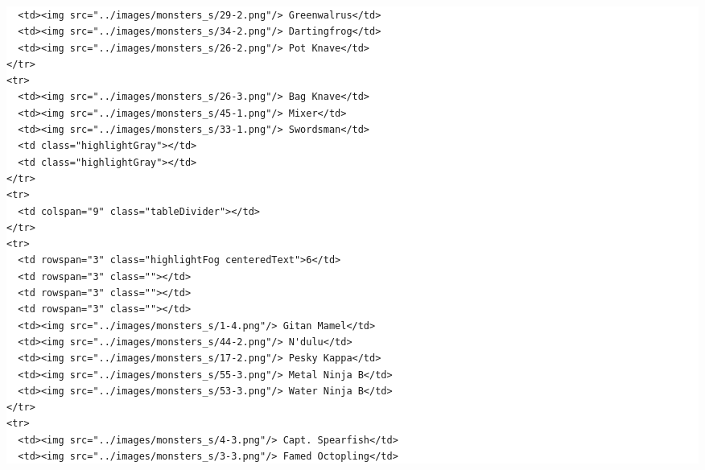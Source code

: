       <td><img src="../images/monsters_s/29-2.png"/> Greenwalrus</td>
      <td><img src="../images/monsters_s/34-2.png"/> Dartingfrog</td>
      <td><img src="../images/monsters_s/26-2.png"/> Pot Knave</td>
    </tr>
    <tr>
      <td><img src="../images/monsters_s/26-3.png"/> Bag Knave</td>
      <td><img src="../images/monsters_s/45-1.png"/> Mixer</td>
      <td><img src="../images/monsters_s/33-1.png"/> Swordsman</td>
      <td class="highlightGray"></td>
      <td class="highlightGray"></td>
    </tr>
    <tr>
      <td colspan="9" class="tableDivider"></td>
    </tr>
    <tr>
      <td rowspan="3" class="highlightFog centeredText">6</td>
      <td rowspan="3" class=""></td>
      <td rowspan="3" class=""></td>
      <td rowspan="3" class=""></td>
      <td><img src="../images/monsters_s/1-4.png"/> Gitan Mamel</td>
      <td><img src="../images/monsters_s/44-2.png"/> N'dulu</td>
      <td><img src="../images/monsters_s/17-2.png"/> Pesky Kappa</td>
      <td><img src="../images/monsters_s/55-3.png"/> Metal Ninja B</td>
      <td><img src="../images/monsters_s/53-3.png"/> Water Ninja B</td>
    </tr>
    <tr>
      <td><img src="../images/monsters_s/4-3.png"/> Capt. Spearfish</td>
      <td><img src="../images/monsters_s/3-3.png"/> Famed Octopling</td>